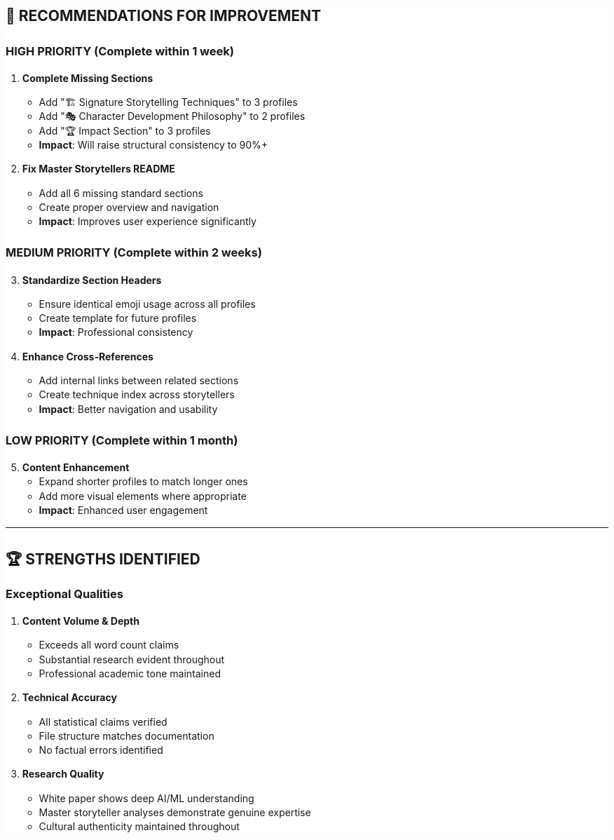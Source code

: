 
## 🔧 **RECOMMENDATIONS FOR IMPROVEMENT**

### **HIGH PRIORITY** (Complete within 1 week)

1. **Complete Missing Sections**
   - Add "🏗️ Signature Storytelling Techniques" to 3 profiles
   - Add "🎭 Character Development Philosophy" to 2 profiles  
   - Add "🏆 Impact Section" to 3 profiles
   - **Impact**: Will raise structural consistency to 90%+

2. **Fix Master Storytellers README**
   - Add all 6 missing standard sections
   - Create proper overview and navigation
   - **Impact**: Improves user experience significantly

### **MEDIUM PRIORITY** (Complete within 2 weeks)

3. **Standardize Section Headers**
   - Ensure identical emoji usage across all profiles
   - Create template for future profiles
   - **Impact**: Professional consistency

4. **Enhance Cross-References**
   - Add internal links between related sections
   - Create technique index across storytellers
   - **Impact**: Better navigation and usability

### **LOW PRIORITY** (Complete within 1 month)

5. **Content Enhancement**
   - Expand shorter profiles to match longer ones
   - Add more visual elements where appropriate
   - **Impact**: Enhanced user engagement

---

## 🏆 **STRENGTHS IDENTIFIED**

### Exceptional Qualities

1. **Content Volume & Depth**
   - Exceeds all word count claims
   - Substantial research evident throughout
   - Professional academic tone maintained

2. **Technical Accuracy**
   - All statistical claims verified
   - File structure matches documentation
   - No factual errors identified

3. **Research Quality**
   - White paper shows deep AI/ML understanding
   - Master storyteller analyses demonstrate genuine expertise
   - Cultural authenticity maintained throughout
